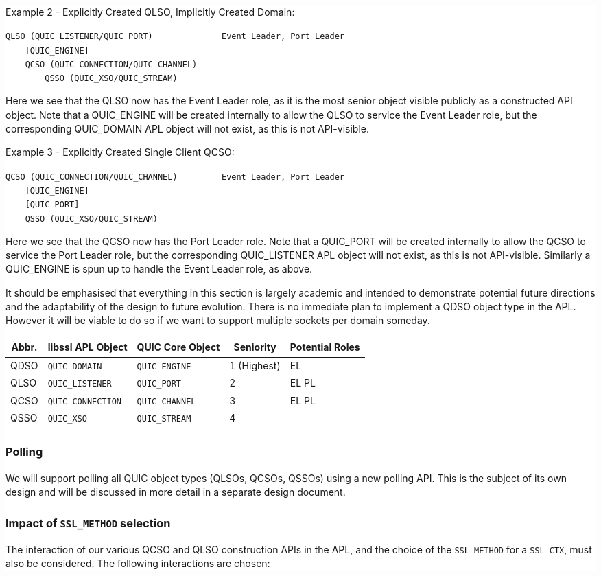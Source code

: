 Example 2 - Explicitly Created QLSO, Implicitly Created Domain:

```text
QLSO (QUIC_LISTENER/QUIC_PORT)              Event Leader, Port Leader
    [QUIC_ENGINE]
    QCSO (QUIC_CONNECTION/QUIC_CHANNEL)
        QSSO (QUIC_XSO/QUIC_STREAM)
```

Here we see that the QLSO now has the Event Leader role, as it is the most
senior object visible publicly as a constructed API object. Note that a
QUIC_ENGINE will be created internally to allow the QLSO to service the Event
Leader role, but the corresponding QUIC_DOMAIN APL object will not exist, as
this is not API-visible.

Example 3 - Explicitly Created Single Client QCSO:

```text
QCSO (QUIC_CONNECTION/QUIC_CHANNEL)         Event Leader, Port Leader
    [QUIC_ENGINE]
    [QUIC_PORT]
    QSSO (QUIC_XSO/QUIC_STREAM)
```

Here we see that the QCSO now has the Port Leader role. Note that a QUIC_PORT
will be created internally to allow the QCSO to service the Port Leader role,
but the corresponding QUIC_LISTENER APL object will not exist, as this is not
API-visible. Similarly a QUIC_ENGINE is spun up to handle the Event Leader role,
as above.

It should be emphasised that everything in this section is largely academic and
intended to demonstrate potential future directions and the adaptability of the
design to future evolution. There is no immediate plan to implement a QDSO
object type in the APL. However it will be viable to do so if we want to support
multiple sockets per domain someday.

| Abbr. | libssl APL Object | QUIC Core Object | Seniority   | Potential Roles |
|-------|-------------------|------------------|-------------|-----------------|
| QDSO  | `QUIC_DOMAIN`     | `QUIC_ENGINE`    | 1 (Highest) | EL              |
| QLSO  | `QUIC_LISTENER`   | `QUIC_PORT`      | 2           | EL PL           |
| QCSO  | `QUIC_CONNECTION` | `QUIC_CHANNEL`   | 3           | EL PL           |
| QSSO  | `QUIC_XSO`        | `QUIC_STREAM`    | 4           |                 |

### Polling

We will support polling all QUIC object types (QLSOs, QCSOs, QSSOs) using a new
polling API. This is the subject of its own design and will be discussed in more
detail in a separate design document.

### Impact of `SSL_METHOD` selection

The interaction of our various QCSO and QLSO construction APIs in the APL,
and the choice of the `SSL_METHOD` for a `SSL_CTX`, must also be considered.
The following interactions are chosen:
